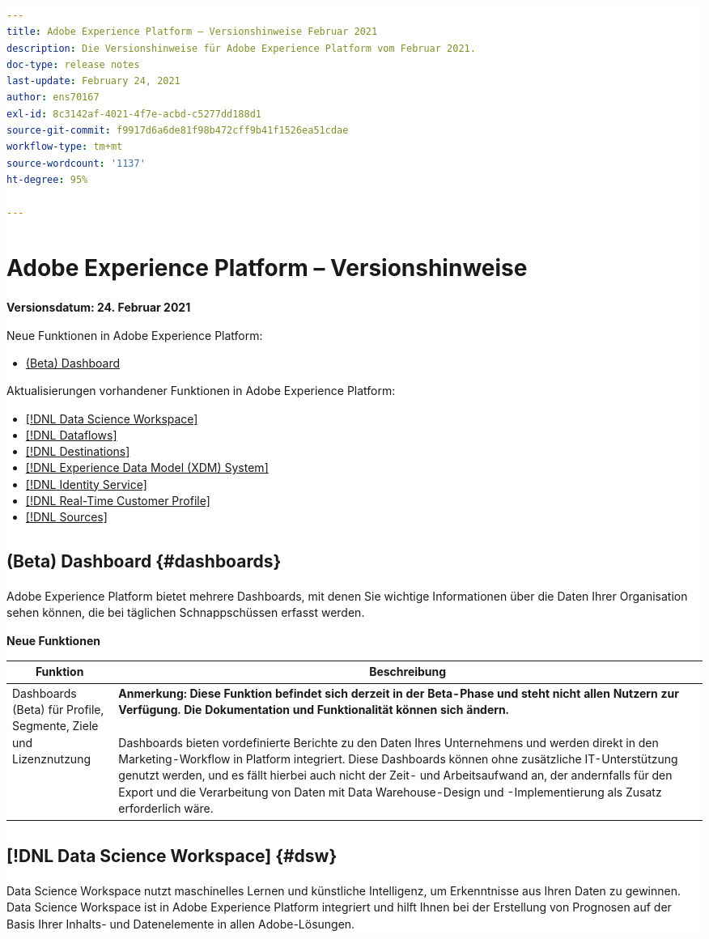 ```yaml
---
title: Adobe Experience Platform – Versionshinweise Februar 2021
description: Die Versionshinweise für Adobe Experience Platform vom Februar 2021.
doc-type: release notes
last-update: February 24, 2021
author: ens70167
exl-id: 8c3142af-4021-4f7e-acbd-c5277dd188d1
source-git-commit: f9917d6a6de81f98b472cff9b41f1526ea51cdae
workflow-type: tm+mt
source-wordcount: '1137'
ht-degree: 95%

---
```


# Adobe Experience Platform – Versionshinweise

**Versionsdatum: 24. Februar 2021**

Neue Funktionen in Adobe Experience Platform:

- [(Beta) Dashboard](#dashboards)

Aktualisierungen vorhandener Funktionen in Adobe Experience Platform:

- [[!DNL Data Science Workspace]](#dsw)
- [[!DNL Dataflows]](#dataflows)
- [[!DNL Destinations]](#destinations)
- [[!DNL Experience Data Model (XDM) System]](#xdm)
- [[!DNL Identity Service]](#identity)
- [[!DNL Real-Time Customer Profile]](#profile)
- [[!DNL Sources]](#sources)

## (Beta) Dashboard {#dashboards}

Adobe Experience Platform bietet mehrere Dashboards, mit denen Sie wichtige Informationen über die Daten Ihrer Organisation sehen können, die bei täglichen Schnappschüssen erfasst werden.

**Neue Funktionen**

| Funktion | Beschreibung |
| --- | --- |
| Dashboards (Beta) für Profile, Segmente, Ziele und Lizenznutzung | **Anmerkung: Diese Funktion befindet sich derzeit in der Beta-Phase und steht nicht allen Nutzern zur Verfügung. Die Dokumentation und Funktionalität können sich ändern.**<br/><br/> Dashboards bieten vordefinierte Berichte zu den Daten Ihres Unternehmens und werden direkt in den Marketing-Workflow in Platform integriert. Diese Dashboards können ohne zusätzliche IT-Unterstützung genutzt werden, und es fällt hierbei auch nicht der Zeit- und Arbeitsaufwand an, der andernfalls für den Export und die Verarbeitung von Daten mit Data Warehouse-Design und -Implementierung als Zusatz erforderlich wäre. |

## [!DNL Data Science Workspace] {#dsw}

Data Science Workspace nutzt maschinelles Lernen und künstliche Intelligenz, um Erkenntnisse aus Ihren Daten zu gewinnen. Data Science Workspace ist in Adobe Experience Platform integriert und hilft Ihnen bei der Erstellung von Prognosen auf der Basis Ihrer Inhalts- und Datenelemente in allen Adobe-Lösungen.
